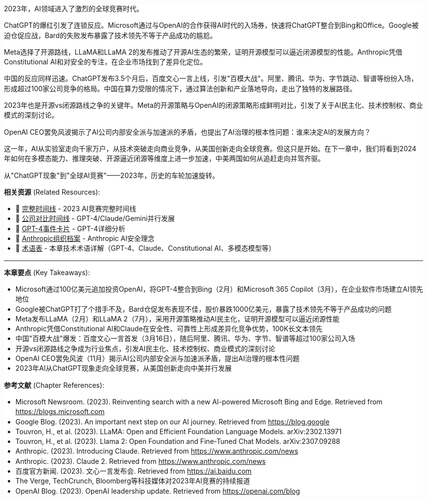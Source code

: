 2023年，AI领域进入了激烈的全球竞赛时代。

ChatGPT的爆红引发了连锁反应。Microsoft通过与OpenAI的合作获得AI时代的入场券，快速将ChatGPT整合到Bing和Office。Google被迫仓促应战，Bard的失败发布暴露了技术领先不等于产品成功的尴尬。

Meta选择了开源路线，LLaMA和LLaMA 2的发布推动了开源AI生态的繁荣，证明开源模型可以逼近闭源模型的性能。Anthropic凭借Constitutional AI和对安全的专注，在企业市场找到了差异化定位。

中国的反应同样迅速。ChatGPT发布3.5个月后，百度文心一言上线，引发"百模大战"。阿里、腾讯、华为、字节跳动、智谱等纷纷入场，形成超过100家公司竞争的格局。中国在算力受限的情况下，通过算法创新和产业落地导向，走出了独特的发展路径。

2023年也是开源vs闭源路线之争的关键年。Meta的开源策略与OpenAI的闭源策略形成鲜明对比，引发了关于AI民主化、技术控制权、商业模式的深刻讨论。

OpenAI CEO罢免风波揭示了AI公司内部安全派与加速派的矛盾，也提出了AI治理的根本性问题：谁来决定AI的发展方向？

这一年，AI从实验室走向千家万户，从技术突破走向商业竞争，从美国创新走向全球竞赛。但这只是开始。在下一章中，我们将看到2024年如何在多模态能力、推理突破、开源逼近闭源等维度上进一步加速，中美两国如何从追赶走向并驾齐驱。

从"ChatGPT现象"到"全球AI竞赛"——2023年，历史的车轮加速旋转。

**相关资源** (Related Resources):
- 📅 [完整时间线](../../assets/timelines/overall-timeline.md) - 2023 AI竞赛完整时间线
- 🏢 [公司对比时间线](../../assets/timelines/company-timelines/comparison.md) - GPT-4/Claude/Gemini并行发展
- 📄 [GPT-4事件卡片](../../assets/timelines/events/gpt4-release-2023.md) - GPT-4详细分析
- 🏢 [Anthropic组织档案](../../research/organizations/anthropic.md) - Anthropic AI安全理念
- 📖 [术语表](../99-backmatter/glossary.md) - 本章技术术语详解（GPT-4、Claude、Constitutional AI、多模态模型等）

---

**本章要点** (Key Takeaways):
- Microsoft通过100亿美元追加投资OpenAI，将GPT-4整合到Bing（2月）和Microsoft 365 Copilot（3月），在企业软件市场建立AI领先地位
- Google被ChatGPT打了个措手不及，Bard仓促发布表现不佳，股价暴跌1000亿美元，暴露了技术领先不等于产品成功的问题
- Meta发布LLaMA（2月）和LLaMA 2（7月），采用开源策略推动AI民主化，证明开源模型可以逼近闭源性能
- Anthropic凭借Constitutional AI和Claude在安全性、可靠性上形成差异化竞争优势，100K长文本领先
- 中国"百模大战"爆发：百度文心一言首发（3月16日），随后阿里、腾讯、华为、字节、智谱等超过100家公司入场
- 开源vs闭源路线之争成为行业焦点，引发AI民主化、技术控制权、商业模式的深刻讨论
- OpenAI CEO罢免风波（11月）揭示AI公司内部安全派与加速派矛盾，提出AI治理的根本性问题
- 2023年AI从ChatGPT现象走向全球竞赛，从美国创新走向中美并行发展

**参考文献** (Chapter References):
- Microsoft Newsroom. (2023). Reinventing search with a new AI-powered Microsoft Bing and Edge. Retrieved from https://blogs.microsoft.com
- Google Blog. (2023). An important next step on our AI journey. Retrieved from https://blog.google
- Touvron, H., et al. (2023). LLaMA: Open and Efficient Foundation Language Models. arXiv:2302.13971
- Touvron, H., et al. (2023). Llama 2: Open Foundation and Fine-Tuned Chat Models. arXiv:2307.09288
- Anthropic. (2023). Introducing Claude. Retrieved from https://www.anthropic.com/news
- Anthropic. (2023). Claude 2. Retrieved from https://www.anthropic.com/news
- 百度官方新闻. (2023). 文心一言发布会. Retrieved from https://ai.baidu.com
- The Verge, TechCrunch, Bloomberg等科技媒体对2023年AI竞赛的持续报道
- OpenAI Blog. (2023). OpenAI leadership update. Retrieved from https://openai.com/blog
